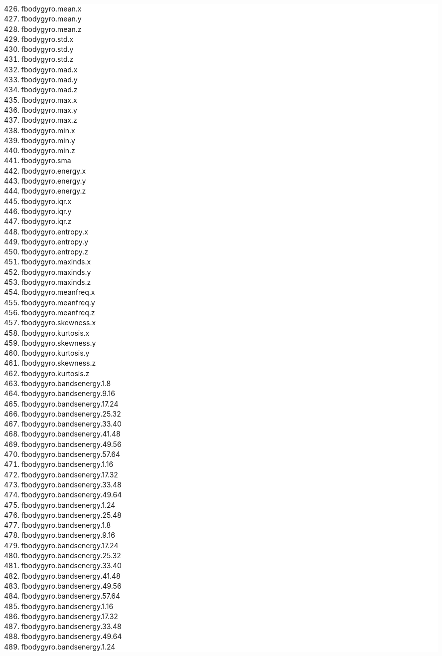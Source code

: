 426.	fbodygyro.mean.x                   
427.	fbodygyro.mean.y                   
428.	fbodygyro.mean.z                   
429.	fbodygyro.std.x                    
430.	fbodygyro.std.y                    
431.	fbodygyro.std.z                    
432.	fbodygyro.mad.x                    
433.	fbodygyro.mad.y                    
434.	fbodygyro.mad.z                    
435.	fbodygyro.max.x                    
436.	fbodygyro.max.y                    
437.	fbodygyro.max.z                    
438.	fbodygyro.min.x                    
439.	fbodygyro.min.y                    
440.	fbodygyro.min.z                    
441.	fbodygyro.sma                      
442.	fbodygyro.energy.x                 
443.	fbodygyro.energy.y                 
444.	fbodygyro.energy.z                 
445.	fbodygyro.iqr.x                    
446.	fbodygyro.iqr.y                    
447.	fbodygyro.iqr.z                    
448.	fbodygyro.entropy.x                
449.	fbodygyro.entropy.y                
450.	fbodygyro.entropy.z                
451.	fbodygyro.maxinds.x                
452.	fbodygyro.maxinds.y                
453.	fbodygyro.maxinds.z                
454.	fbodygyro.meanfreq.x               
455.	fbodygyro.meanfreq.y               
456.	fbodygyro.meanfreq.z               
457.	fbodygyro.skewness.x               
458.	fbodygyro.kurtosis.x               
459.	fbodygyro.skewness.y               
460.	fbodygyro.kurtosis.y               
461.	fbodygyro.skewness.z               
462.	fbodygyro.kurtosis.z               
463.	fbodygyro.bandsenergy.1.8          
464.	fbodygyro.bandsenergy.9.16         
465.	fbodygyro.bandsenergy.17.24        
466.	fbodygyro.bandsenergy.25.32        
467.	fbodygyro.bandsenergy.33.40        
468.	fbodygyro.bandsenergy.41.48        
469.	fbodygyro.bandsenergy.49.56        
470.	fbodygyro.bandsenergy.57.64        
471.	fbodygyro.bandsenergy.1.16         
472.	fbodygyro.bandsenergy.17.32        
473.	fbodygyro.bandsenergy.33.48        
474.	fbodygyro.bandsenergy.49.64        
475.	fbodygyro.bandsenergy.1.24         
476.	fbodygyro.bandsenergy.25.48        
477.	fbodygyro.bandsenergy.1.8          
478.	fbodygyro.bandsenergy.9.16         
479.	fbodygyro.bandsenergy.17.24        
480.	fbodygyro.bandsenergy.25.32        
481.	fbodygyro.bandsenergy.33.40        
482.	fbodygyro.bandsenergy.41.48        
483.	fbodygyro.bandsenergy.49.56        
484.	fbodygyro.bandsenergy.57.64        
485.	fbodygyro.bandsenergy.1.16         
486.	fbodygyro.bandsenergy.17.32        
487.	fbodygyro.bandsenergy.33.48        
488.	fbodygyro.bandsenergy.49.64        
489.	fbodygyro.bandsenergy.1.24         